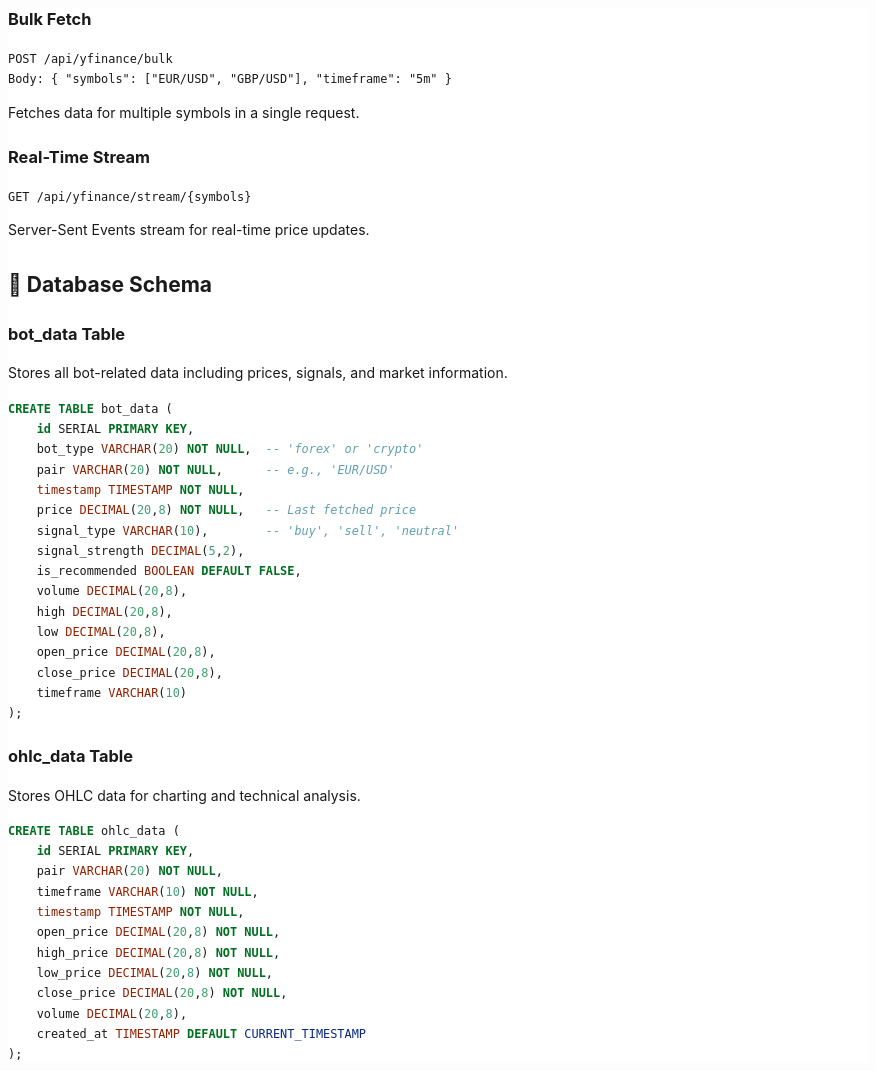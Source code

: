 ### Bulk Fetch
```
POST /api/yfinance/bulk
Body: { "symbols": ["EUR/USD", "GBP/USD"], "timeframe": "5m" }
```
Fetches data for multiple symbols in a single request.

### Real-Time Stream
```
GET /api/yfinance/stream/{symbols}
```
Server-Sent Events stream for real-time price updates.

## 💾 Database Schema

### bot_data Table
Stores all bot-related data including prices, signals, and market information.

```sql
CREATE TABLE bot_data (
    id SERIAL PRIMARY KEY,
    bot_type VARCHAR(20) NOT NULL,  -- 'forex' or 'crypto'
    pair VARCHAR(20) NOT NULL,      -- e.g., 'EUR/USD'
    timestamp TIMESTAMP NOT NULL,
    price DECIMAL(20,8) NOT NULL,   -- Last fetched price
    signal_type VARCHAR(10),        -- 'buy', 'sell', 'neutral'
    signal_strength DECIMAL(5,2),
    is_recommended BOOLEAN DEFAULT FALSE,
    volume DECIMAL(20,8),
    high DECIMAL(20,8),
    low DECIMAL(20,8),
    open_price DECIMAL(20,8),
    close_price DECIMAL(20,8),
    timeframe VARCHAR(10)
);
```

### ohlc_data Table
Stores OHLC data for charting and technical analysis.

```sql
CREATE TABLE ohlc_data (
    id SERIAL PRIMARY KEY,
    pair VARCHAR(20) NOT NULL,
    timeframe VARCHAR(10) NOT NULL,
    timestamp TIMESTAMP NOT NULL,
    open_price DECIMAL(20,8) NOT NULL,
    high_price DECIMAL(20,8) NOT NULL,
    low_price DECIMAL(20,8) NOT NULL,
    close_price DECIMAL(20,8) NOT NULL,
    volume DECIMAL(20,8),
    created_at TIMESTAMP DEFAULT CURRENT_TIMESTAMP
);
```
